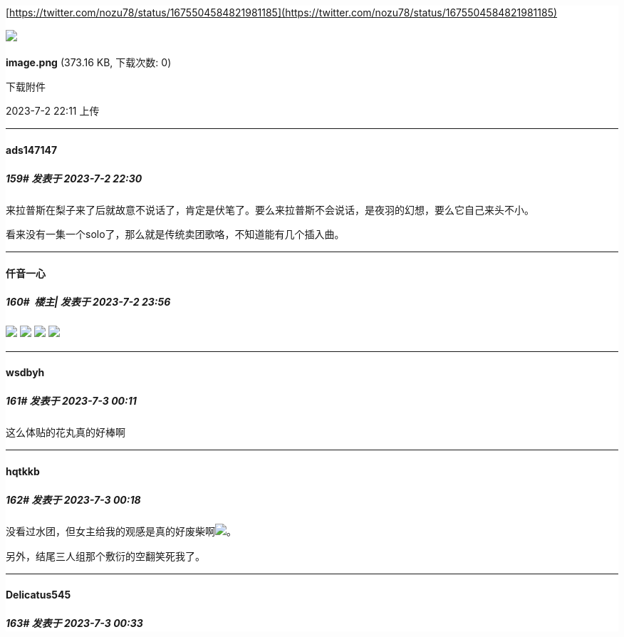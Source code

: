 [https://twitter.com/nozu78/status/1675504584821981185](https://twitter.com/nozu78/status/1675504584821981185)

<img src="https://img.saraba1st.com/forum/202307/02/221110gknj3n3hdds515ok.png" referrerpolicy="no-referrer">

<strong>image.png</strong> (373.16 KB, 下载次数: 0)

下载附件

2023-7-2 22:11 上传


*****

####  ads147147  
##### 159#       发表于 2023-7-2 22:30

来拉普斯在梨子来了后就故意不说话了，肯定是伏笔了。要么来拉普斯不会说话，是夜羽的幻想，要么它自己来头不小。

看来没有一集一个solo了，那么就是传统卖团歌咯，不知道能有几个插入曲。


*****

####  仟音一心  
##### 160#         楼主| 发表于 2023-7-2 23:56

<img src="https://p.sda1.dev/12/dd63805367c35bec025c6cf0b8ced4cd/CMP_20230702235551987.jpg" referrerpolicy="no-referrer">
<img src="https://p.sda1.dev/12/e89568ede04e6784f3aa7a859670c93f/CMP_20230702235552059.jpg" referrerpolicy="no-referrer">
<img src="https://p.sda1.dev/12/0a93abdd6942e746240ff69f8562aebb/CMP_20230702235552131.jpg" referrerpolicy="no-referrer">
<img src="https://p.sda1.dev/12/36dfcb2669f7484c0526ec2ffd5ebd2a/CMP_20230702235552195.jpg" referrerpolicy="no-referrer">

*****

####  wsdbyh  
##### 161#       发表于 2023-7-3 00:11

这么体贴的花丸真的好棒啊


*****

####  hqtkkb  
##### 162#       发表于 2023-7-3 00:18

没看过水团，但女主给我的观感是真的好废柴啊<img src="https://static.saraba1st.com/image/smiley/face2017/067.png" referrerpolicy="no-referrer">。

另外，结尾三人组那个敷衍的空翻笑死我了。


*****

####  Delicatus545  
##### 163#       发表于 2023-7-3 00:33
